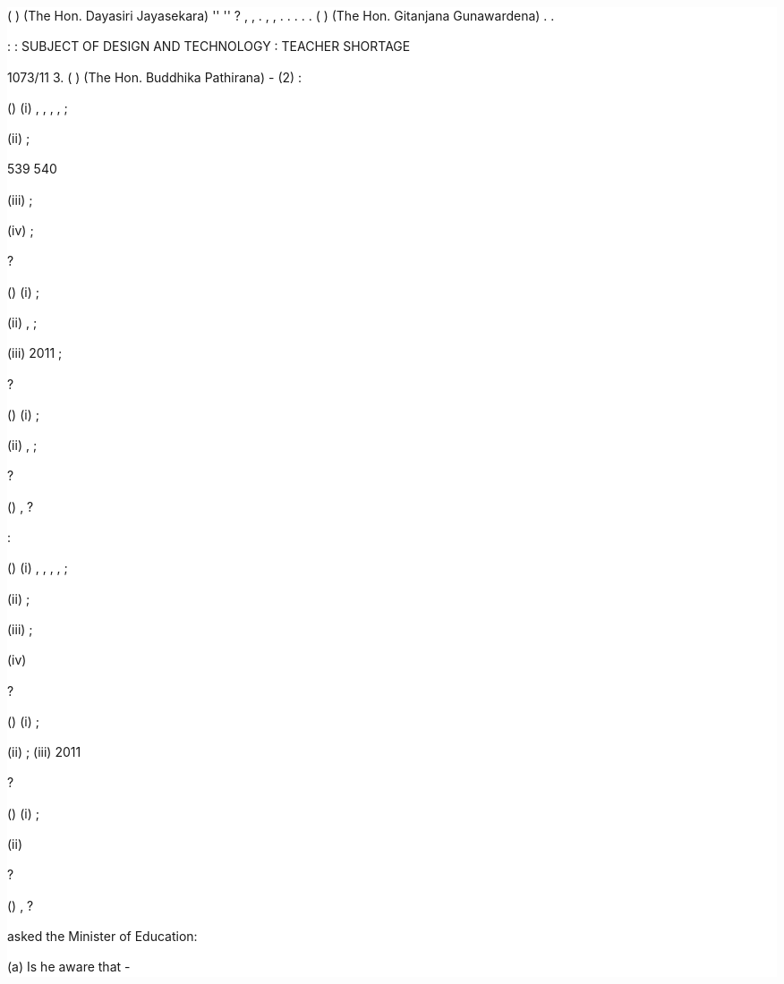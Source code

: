 ( ) (The Hon. Dayasiri Jayasekara) '' '' ? , , . , , . . . . . ( ) (The Hon. Gitanjana Gunawardena) . .

: : SUBJECT OF DESIGN AND TECHNOLOGY : TEACHER SHORTAGE

1073/11 3. ( ) (The Hon. Buddhika Pathirana) - (2) :

() (i) , , , , ;

(ii) ;

539 540

(iii) ;

(iv) ;

?

() (i) ;

(ii) , ;

(iii) 2011 ;

?

() (i) ;

(ii) , ;

?

() , ?

:

() (i) , , , , ;

(ii) ;

(iii) ;

(iv)

?

() (i) ;

(ii) ; (iii) 2011

?

() (i) ;

(ii)

?

() , ?

asked the Minister of Education:

(a) Is he aware that -
